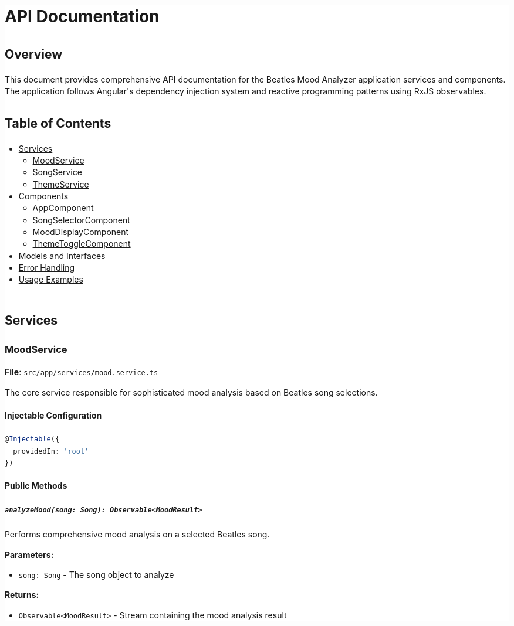 # API Documentation

## Overview

This document provides comprehensive API documentation for the Beatles Mood Analyzer application services and components. The application follows Angular's dependency injection system and reactive programming patterns using RxJS observables.

## Table of Contents

- [Services](#services)
  - [MoodService](#moodservice)
  - [SongService](#songservice)
  - [ThemeService](#themeservice)
- [Components](#components)
  - [AppComponent](#appcomponent)
  - [SongSelectorComponent](#songselectorcomponent)
  - [MoodDisplayComponent](#mooddisplaycomponent)
  - [ThemeToggleComponent](#themetogglecomponent)
- [Models and Interfaces](#models-and-interfaces)
- [Error Handling](#error-handling)
- [Usage Examples](#usage-examples)

---

## Services

### MoodService

**File**: `src/app/services/mood.service.ts`

The core service responsible for sophisticated mood analysis based on Beatles song selections.

#### Injectable Configuration
```typescript
@Injectable({
  providedIn: 'root'
})
```

#### Public Methods

##### `analyzeMood(song: Song): Observable<MoodResult>`

Performs comprehensive mood analysis on a selected Beatles song.

**Parameters:**
- `song: Song` - The song object to analyze

**Returns:**
- `Observable<MoodResult>` - Stream containing the mood analysis result
